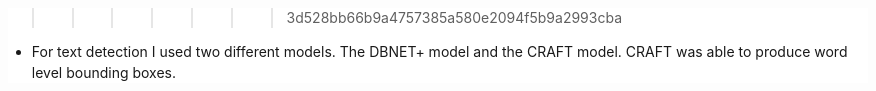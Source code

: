 >>>>>>> 3d528bb66b9a4757385a580e2094f5b9a2993cba

  - For text detection I used two different models. The DBNET+ model and the CRAFT model. CRAFT was able to produce word level bounding boxes.
    